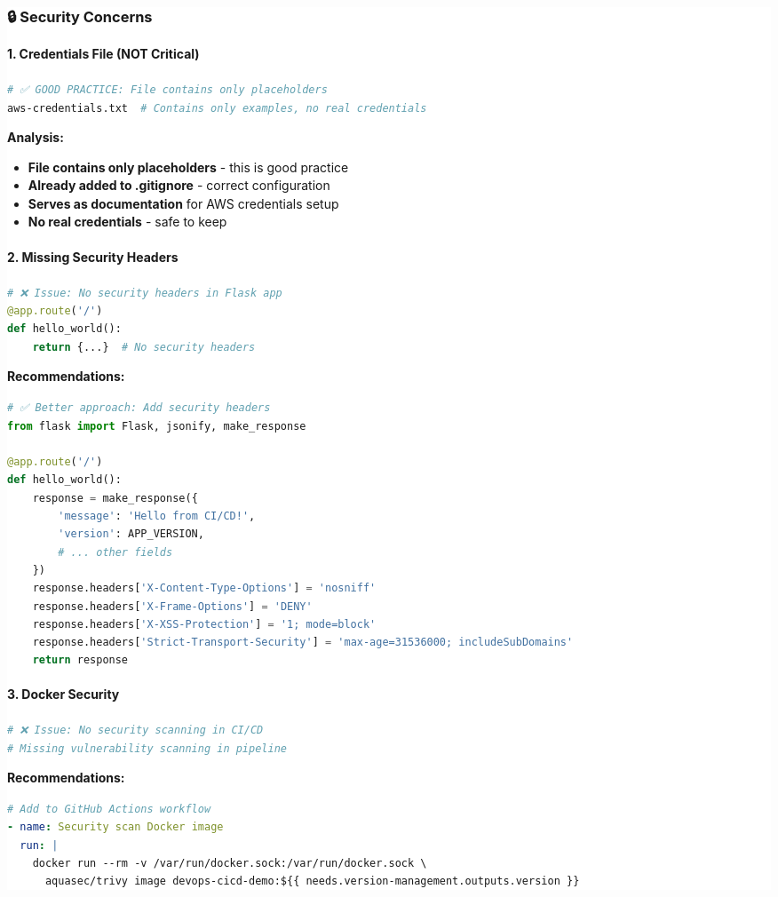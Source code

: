 ### 🔒 **Security Concerns**

#### **1. Credentials File (NOT Critical)**
```bash
# ✅ GOOD PRACTICE: File contains only placeholders
aws-credentials.txt  # Contains only examples, no real credentials
```

**Analysis:**
- **File contains only placeholders** - this is good practice
- **Already added to .gitignore** - correct configuration
- **Serves as documentation** for AWS credentials setup
- **No real credentials** - safe to keep

#### **2. Missing Security Headers**
```python
# ❌ Issue: No security headers in Flask app
@app.route('/')
def hello_world():
    return {...}  # No security headers
```

**Recommendations:**
```python
# ✅ Better approach: Add security headers
from flask import Flask, jsonify, make_response

@app.route('/')
def hello_world():
    response = make_response({
        'message': 'Hello from CI/CD!',
        'version': APP_VERSION,
        # ... other fields
    })
    response.headers['X-Content-Type-Options'] = 'nosniff'
    response.headers['X-Frame-Options'] = 'DENY'
    response.headers['X-XSS-Protection'] = '1; mode=block'
    response.headers['Strict-Transport-Security'] = 'max-age=31536000; includeSubDomains'
    return response
```

#### **3. Docker Security**
```dockerfile
# ❌ Issue: No security scanning in CI/CD
# Missing vulnerability scanning in pipeline
```

**Recommendations:**
```yaml
# Add to GitHub Actions workflow
- name: Security scan Docker image
  run: |
    docker run --rm -v /var/run/docker.sock:/var/run/docker.sock \
      aquasec/trivy image devops-cicd-demo:${{ needs.version-management.outputs.version }}
```
